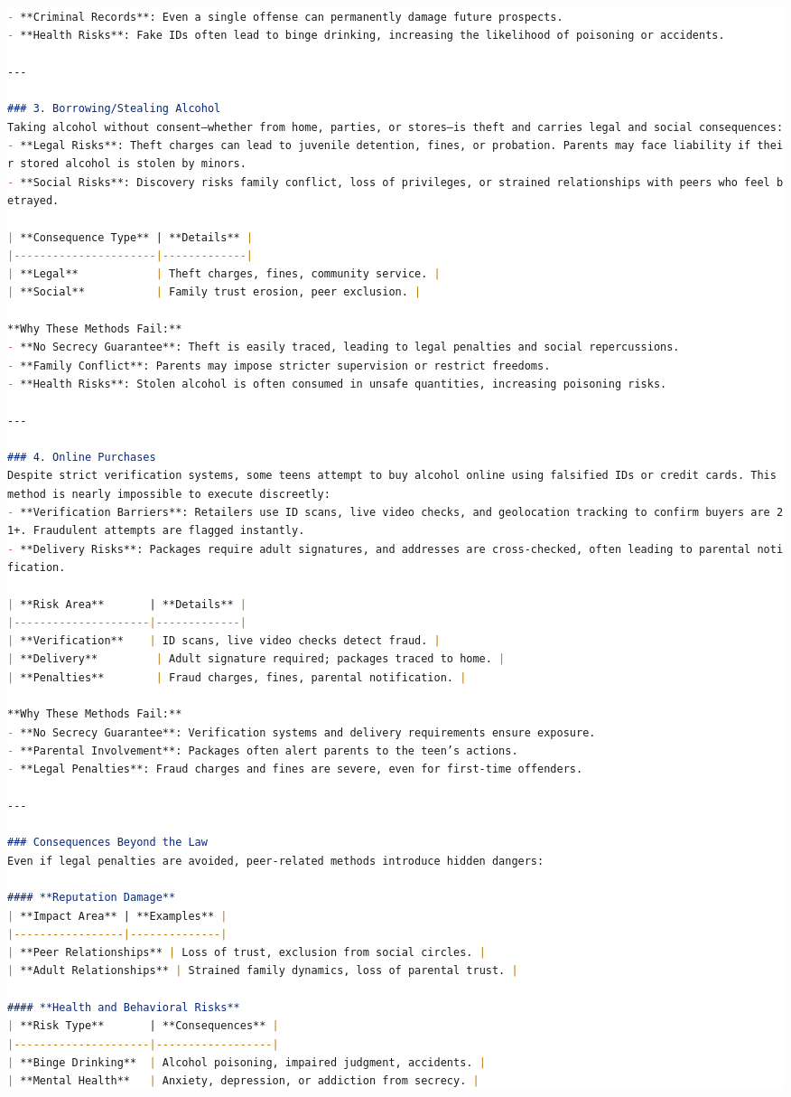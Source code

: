 ```markdown
- **Criminal Records**: Even a single offense can permanently damage future prospects.  
- **Health Risks**: Fake IDs often lead to binge drinking, increasing the likelihood of poisoning or accidents.  

---

### 3. Borrowing/Stealing Alcohol  
Taking alcohol without consent—whether from home, parties, or stores—is theft and carries legal and social consequences:  
- **Legal Risks**: Theft charges can lead to juvenile detention, fines, or probation. Parents may face liability if their stored alcohol is stolen by minors.  
- **Social Risks**: Discovery risks family conflict, loss of privileges, or strained relationships with peers who feel betrayed.  

| **Consequence Type** | **Details** |  
|----------------------|-------------|  
| **Legal**            | Theft charges, fines, community service. |  
| **Social**           | Family trust erosion, peer exclusion. |  

**Why These Methods Fail:**  
- **No Secrecy Guarantee**: Theft is easily traced, leading to legal penalties and social repercussions.  
- **Family Conflict**: Parents may impose stricter supervision or restrict freedoms.  
- **Health Risks**: Stolen alcohol is often consumed in unsafe quantities, increasing poisoning risks.  

---

### 4. Online Purchases  
Despite strict verification systems, some teens attempt to buy alcohol online using falsified IDs or credit cards. This method is nearly impossible to execute discreetly:  
- **Verification Barriers**: Retailers use ID scans, live video checks, and geolocation tracking to confirm buyers are 21+. Fraudulent attempts are flagged instantly.  
- **Delivery Risks**: Packages require adult signatures, and addresses are cross-checked, often leading to parental notification.  

| **Risk Area**       | **Details** |  
|---------------------|-------------|  
| **Verification**    | ID scans, live video checks detect fraud. |  
| **Delivery**         | Adult signature required; packages traced to home. |  
| **Penalties**        | Fraud charges, fines, parental notification. |  

**Why These Methods Fail:**  
- **No Secrecy Guarantee**: Verification systems and delivery requirements ensure exposure.  
- **Parental Involvement**: Packages often alert parents to the teen’s actions.  
- **Legal Penalties**: Fraud charges and fines are severe, even for first-time offenders.  

---

### Consequences Beyond the Law  
Even if legal penalties are avoided, peer-related methods introduce hidden dangers:  

#### **Reputation Damage**  
| **Impact Area** | **Examples** |  
|-----------------|--------------|  
| **Peer Relationships** | Loss of trust, exclusion from social circles. |  
| **Adult Relationships** | Strained family dynamics, loss of parental trust. |  

#### **Health and Behavioral Risks**  
| **Risk Type**       | **Consequences** |  
|---------------------|------------------|  
| **Binge Drinking**  | Alcohol poisoning, impaired judgment, accidents. |  
| **Mental Health**   | Anxiety, depression, or addiction from secrecy. |  
```